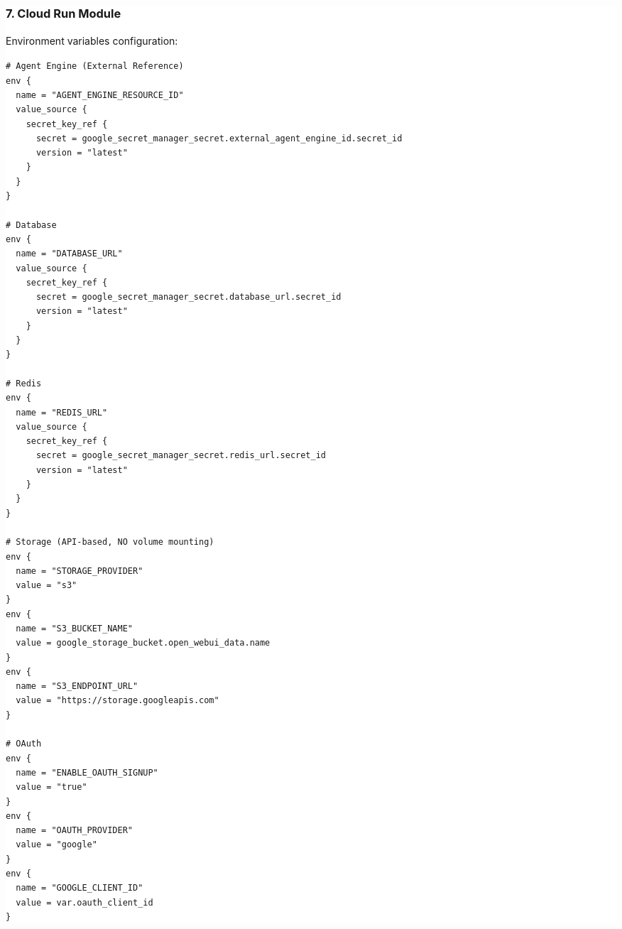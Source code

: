 ### 7. Cloud Run Module
Environment variables configuration:
```hcl
# Agent Engine (External Reference)
env {
  name = "AGENT_ENGINE_RESOURCE_ID"
  value_source {
    secret_key_ref {
      secret = google_secret_manager_secret.external_agent_engine_id.secret_id
      version = "latest"
    }
  }
}

# Database
env {
  name = "DATABASE_URL"
  value_source {
    secret_key_ref {
      secret = google_secret_manager_secret.database_url.secret_id
      version = "latest"
    }
  }
}

# Redis
env {
  name = "REDIS_URL"
  value_source {
    secret_key_ref {
      secret = google_secret_manager_secret.redis_url.secret_id
      version = "latest"
    }
  }
}

# Storage (API-based, NO volume mounting)
env {
  name = "STORAGE_PROVIDER"
  value = "s3"
}
env {
  name = "S3_BUCKET_NAME"
  value = google_storage_bucket.open_webui_data.name
}
env {
  name = "S3_ENDPOINT_URL"
  value = "https://storage.googleapis.com"
}

# OAuth
env {
  name = "ENABLE_OAUTH_SIGNUP"
  value = "true"
}
env {
  name = "OAUTH_PROVIDER"
  value = "google"
}
env {
  name = "GOOGLE_CLIENT_ID"
  value = var.oauth_client_id
}
```